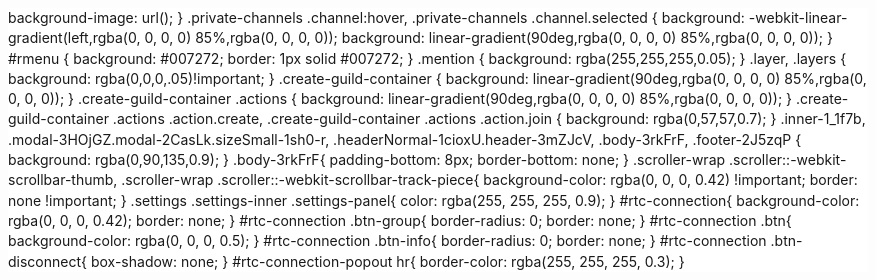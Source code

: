 background-image: url();
}
.private-channels .channel:hover,
.private-channels .channel.selected {
background: -webkit-linear-gradient(left,rgba(0, 0, 0, 0) 85%,rgba(0, 0, 0, 0));
background: linear-gradient(90deg,rgba(0, 0, 0, 0) 85%,rgba(0, 0, 0, 0));
}
#rmenu {
background: #007272;
border: 1px solid #007272;
}
.mention {
background: rgba(255,255,255,0.05);
}
.layer, .layers { background: rgba(0,0,0,.05)!important; }
.create-guild-container {
background: linear-gradient(90deg,rgba(0, 0, 0, 0) 85%,rgba(0, 0, 0, 0));
}
.create-guild-container .actions {
background: linear-gradient(90deg,rgba(0, 0, 0, 0) 85%,rgba(0, 0, 0, 0));
}
.create-guild-container .actions .action.create, .create-guild-container .actions .action.join {
background: rgba(0,57,57,0.7);
}
.inner-1_1f7b,
.modal-3HOjGZ.modal-2CasLk.sizeSmall-1sh0-r,
.headerNormal-1cioxU.header-3mZJcV,
.body-3rkFrF,
.footer-2J5zqP {
background: rgba(0,90,135,0.9);
}
.body-3rkFrF{
    padding-bottom: 8px;
    border-bottom: none;
}
.scroller-wrap .scroller::-webkit-scrollbar-thumb, .scroller-wrap .scroller::-webkit-scrollbar-track-piece{
background-color: rgba(0, 0, 0, 0.42) !important;
border: none !important;
}
.settings .settings-inner .settings-panel{
color: rgba(255, 255, 255, 0.9);
}
#rtc-connection{
background-color: rgba(0, 0, 0, 0.42);
border: none;
}
#rtc-connection .btn-group{
border-radius: 0;
border: none;
}
#rtc-connection .btn{
background-color: rgba(0, 0, 0, 0.5);
}
#rtc-connection .btn-info{
border-radius: 0;
border: none;
}
#rtc-connection .btn-disconnect{
box-shadow: none;
}
#rtc-connection-popout hr{
border-color: rgba(255, 255, 255, 0.3);
}